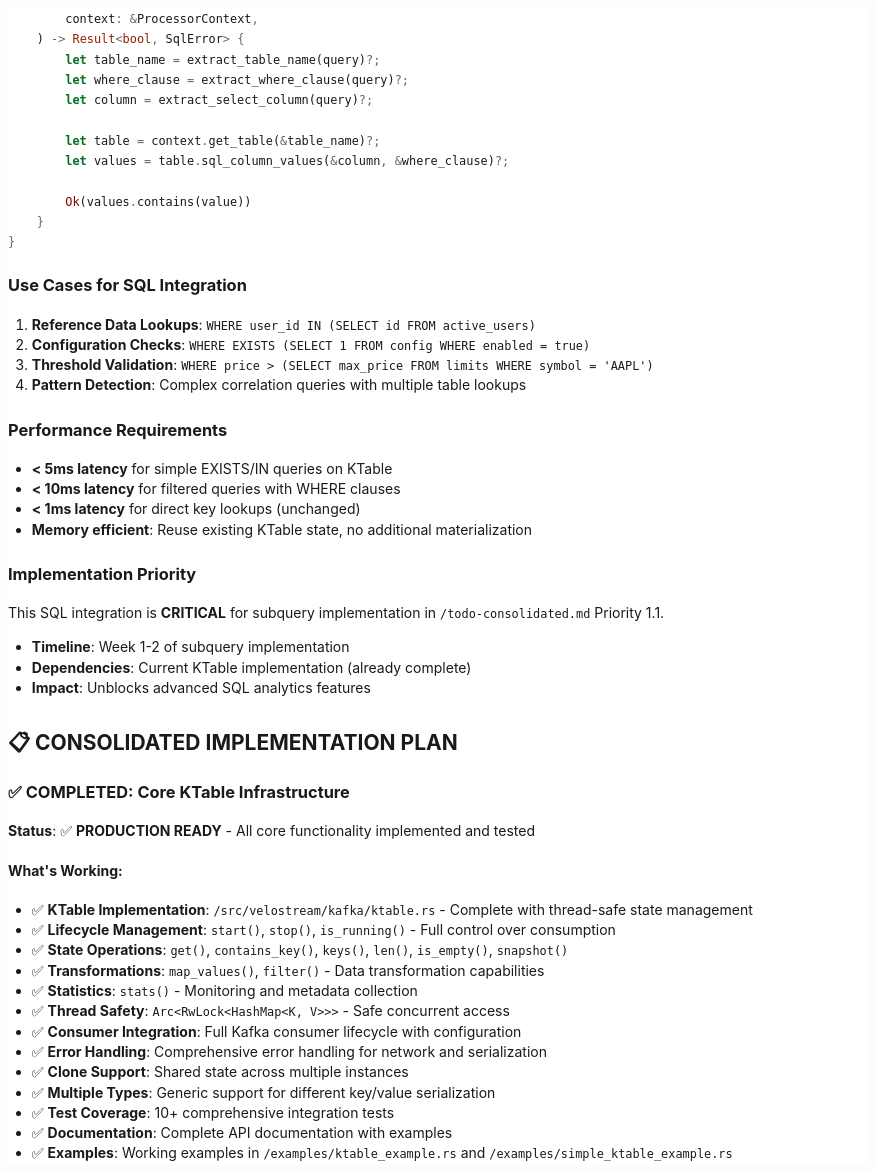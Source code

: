 ```rust
        context: &ProcessorContext,
    ) -> Result<bool, SqlError> {
        let table_name = extract_table_name(query)?;
        let where_clause = extract_where_clause(query)?;
        let column = extract_select_column(query)?;

        let table = context.get_table(&table_name)?;
        let values = table.sql_column_values(&column, &where_clause)?;

        Ok(values.contains(value))
    }
}
```

### Use Cases for SQL Integration
1. **Reference Data Lookups**: `WHERE user_id IN (SELECT id FROM active_users)`
2. **Configuration Checks**: `WHERE EXISTS (SELECT 1 FROM config WHERE enabled = true)`
3. **Threshold Validation**: `WHERE price > (SELECT max_price FROM limits WHERE symbol = 'AAPL')`
4. **Pattern Detection**: Complex correlation queries with multiple table lookups

### Performance Requirements
- **< 5ms latency** for simple EXISTS/IN queries on KTable
- **< 10ms latency** for filtered queries with WHERE clauses
- **< 1ms latency** for direct key lookups (unchanged)
- **Memory efficient**: Reuse existing KTable state, no additional materialization

### Implementation Priority
This SQL integration is **CRITICAL** for subquery implementation in `/todo-consolidated.md` Priority 1.1.
- **Timeline**: Week 1-2 of subquery implementation
- **Dependencies**: Current KTable implementation (already complete)
- **Impact**: Unblocks advanced SQL analytics features

## 📋 **CONSOLIDATED IMPLEMENTATION PLAN**

### **✅ COMPLETED: Core KTable Infrastructure**
**Status**: ✅ **PRODUCTION READY** - All core functionality implemented and tested

#### **What's Working**:
- ✅ **KTable Implementation**: `/src/velostream/kafka/ktable.rs` - Complete with thread-safe state management
- ✅ **Lifecycle Management**: `start()`, `stop()`, `is_running()` - Full control over consumption
- ✅ **State Operations**: `get()`, `contains_key()`, `keys()`, `len()`, `is_empty()`, `snapshot()`
- ✅ **Transformations**: `map_values()`, `filter()` - Data transformation capabilities
- ✅ **Statistics**: `stats()` - Monitoring and metadata collection
- ✅ **Thread Safety**: `Arc<RwLock<HashMap<K, V>>>` - Safe concurrent access
- ✅ **Consumer Integration**: Full Kafka consumer lifecycle with configuration
- ✅ **Error Handling**: Comprehensive error handling for network and serialization
- ✅ **Clone Support**: Shared state across multiple instances
- ✅ **Multiple Types**: Generic support for different key/value serialization
- ✅ **Test Coverage**: 10+ comprehensive integration tests
- ✅ **Documentation**: Complete API documentation with examples
- ✅ **Examples**: Working examples in `/examples/ktable_example.rs` and `/examples/simple_ktable_example.rs`
